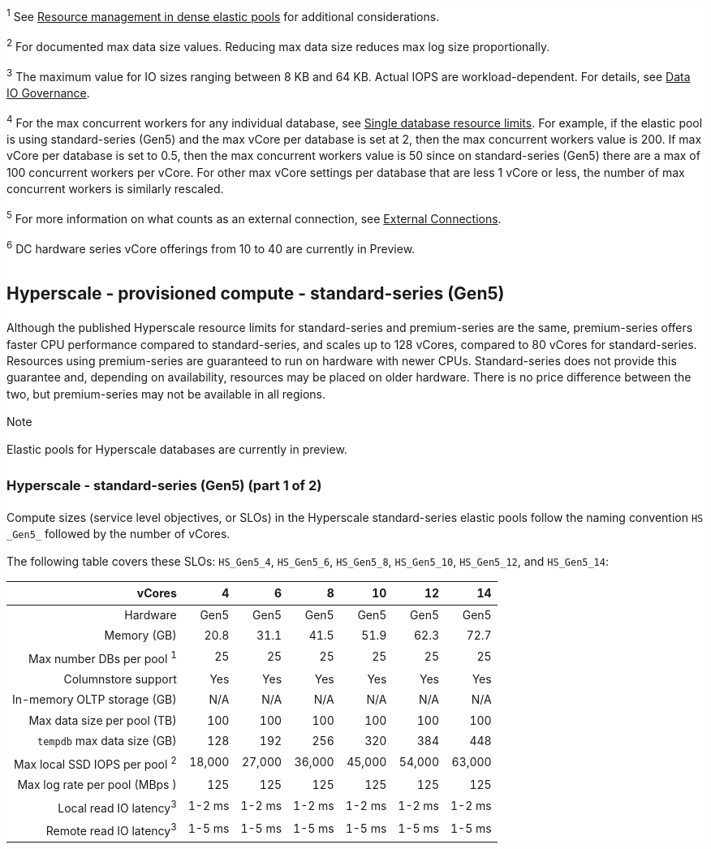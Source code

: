 <sup>1</sup> See [Resource management in dense elastic pools](elastic-pool-resource-management.md) for additional considerations.

<sup>2</sup> For documented max data size values. Reducing max data size reduces max log size proportionally.

<sup>3</sup> The maximum value for IO sizes ranging between 8 KB and 64 KB. Actual IOPS are workload-dependent. For details, see [Data IO Governance](resource-limits-logical-server.md#resource-governance).

<sup>4</sup> For the max concurrent workers for any individual database, see [Single database resource limits](resource-limits-vcore-single-databases.md). For example, if the elastic pool is using standard-series (Gen5) and the max vCore per database is set at 2, then the max concurrent workers value is 200.  If max vCore per database is set to 0.5, then the max concurrent workers value is 50 since on standard-series (Gen5) there are a max of 100 concurrent workers per vCore. For other max vCore settings per database that are less 1 vCore or less, the number of max concurrent workers is similarly rescaled.

<sup>5</sup> For more information on what counts as an external connection, see [External Connections](resource-limits-logical-server.md#external-connections).

<sup>6</sup> DC hardware series vCore offerings from 10 to 40 are currently in Preview.

## Hyperscale - provisioned compute - standard-series (Gen5)

Although the published Hyperscale resource limits for standard-series and premium-series are the same, premium-series offers faster CPU performance compared to standard-series, and scales up to 128 vCores, compared to 80 vCores for standard-series. Resources using premium-series are guaranteed to run on hardware with newer CPUs. Standard-series does not provide this guarantee and, depending on availability, resources may be placed on older hardware. There is no price difference between the two, but premium-series may not be available in all regions.

> [!NOTE]
> Elastic pools for Hyperscale databases are currently in preview.

### Hyperscale - standard-series (Gen5) (part 1 of 2)

Compute sizes (service level objectives, or SLOs) in the Hyperscale standard-series elastic pools follow the naming convention `HS_Gen5_` followed by the number of vCores. 

The following table covers these SLOs: `HS_Gen5_4`, `HS_Gen5_6`, `HS_Gen5_8`, `HS_Gen5_10`, `HS_Gen5_12`, and `HS_Gen5_14`:

| vCores | 4 | 6 | 8 | 10 | 12 | 14 |
|-:|-:|-:|-:|-:|-:|-:|
| Hardware | Gen5 | Gen5 | Gen5 | Gen5 | Gen5 | Gen5 |
| Memory (GB) | 20.8 | 31.1 | 41.5 | 51.9 | 62.3 | 72.7 |
| Max number DBs per pool <sup>1</sup> | 25 | 25 | 25 | 25 | 25 | 25 |
| Columnstore support | Yes | Yes | Yes | Yes | Yes | Yes |
| In-memory OLTP storage (GB) | N/A | N/A | N/A | N/A | N/A | N/A |
| Max data size per pool (TB) | 100 | 100 | 100 | 100 | 100 | 100 |
| `tempdb` max data size (GB) | 128 | 192 | 256 | 320 | 384 | 448 |
| Max local SSD IOPS per pool <sup>2</sup> | 18,000 | 27,000 | 36,000 | 45,000 | 54,000 | 63,000 |
| Max log rate per pool (MBps ) | 125 | 125 | 125 | 125 | 125 | 125 |
| Local read IO latency<sup>3</sup> | 1-2 ms | 1-2 ms | 1-2 ms | 1-2 ms | 1-2 ms | 1-2 ms |
| Remote read IO latency<sup>3</sup> | 1-5 ms | 1-5 ms | 1-5 ms | 1-5 ms | 1-5 ms | 1-5 ms |